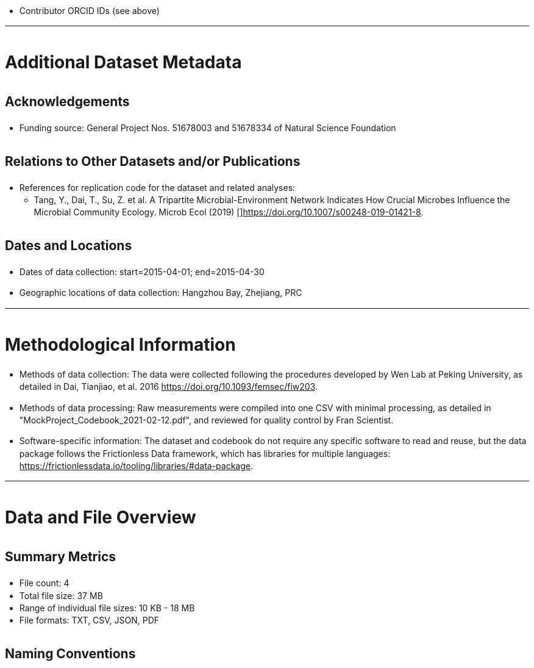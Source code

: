 * Contributor ORCID IDs (see above)

- - -

Additional Dataset Metadata
===========================

Acknowledgements
----------------

* Funding source: General Project Nos. 51678003 and 51678334 of Natural Science Foundation

Relations to Other Datasets and/or Publications
-----------------------------------------------

* References for replication code for the dataset and related analyses:
  * Tang, Y., Dai, T., Su, Z. et al. A Tripartite Microbial-Environment Network Indicates How Crucial Microbes Influence the Microbial Community Ecology. Microb Ecol (2019) []<https://doi.org/10.1007/s00248-019-01421-8>.

 
Dates and Locations
-------------------

* Dates of data collection: start=2015-04-01; end=2015-04-30

* Geographic locations of data collection: Hangzhou Bay, Zhejiang, PRC 

- - -

Methodological Information
==========================

* Methods of data collection: The data were collected following the procedures developed by Wen Lab at Peking University, as detailed in Dai, Tianjiao, et al. 2016 <https://doi.org/10.1093/femsec/fiw203>.

* Methods of data processing: Raw measurements were compiled into one CSV with minimal processing, as detailed in "MockProject_Codebook_2021-02-12.pdf", and reviewed for quality control by Fran Scientist.

* Software-specific information: The dataset and codebook do not require any specific software to read and reuse, but the data package follows the Frictionless Data framework, which has libraries for multiple languages: <https://frictionlessdata.io/tooling/libraries/#data-package>.

- - -

Data and File Overview
======================

Summary Metrics
---------------

* File count: 4
* Total file size: 37 MB
* Range of individual file sizes: 10 KB - 18 MB
* File formats: TXT, CSV, JSON, PDF

Naming Conventions
------------------
